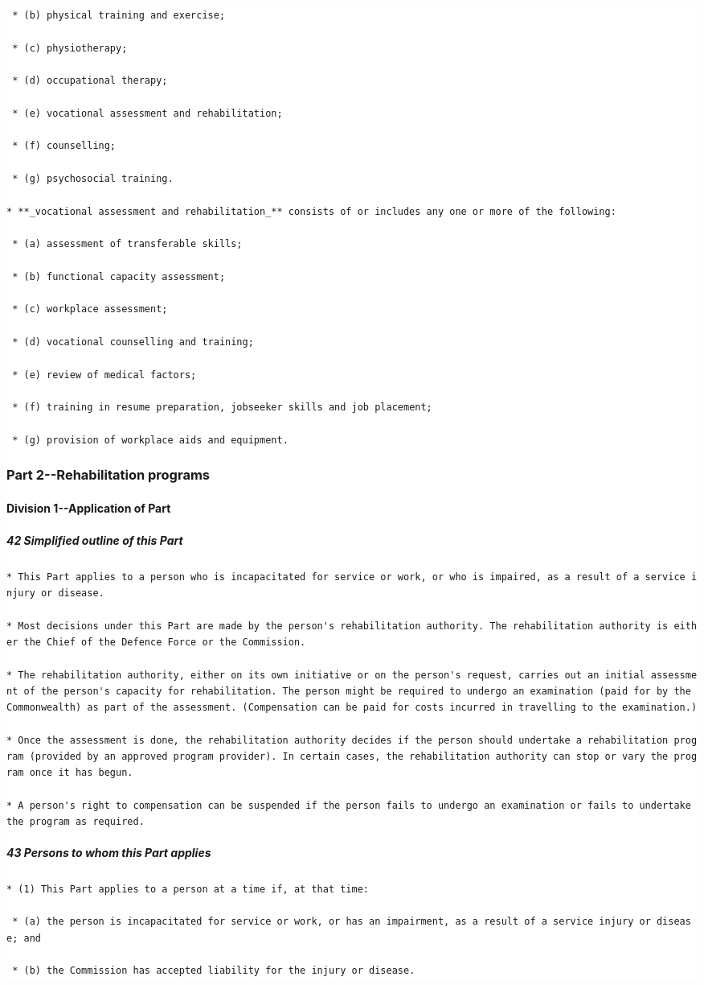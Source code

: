      * (b) physical training and exercise;

     * (c) physiotherapy;

     * (d) occupational therapy;

     * (e) vocational assessment and rehabilitation;

     * (f) counselling;

     * (g) psychosocial training.

    * **_vocational assessment and rehabilitation_** consists of or includes any one or more of the following:

     * (a) assessment of transferable skills;

     * (b) functional capacity assessment;

     * (c) workplace assessment;

     * (d) vocational counselling and training;

     * (e) review of medical factors;

     * (f) training in resume preparation, jobseeker skills and job placement;

     * (g) provision of workplace aids and equipment.

### Part 2--Rehabilitation programs

#### Division 1--Application of Part

##### 42  Simplified outline of this Part

    * This Part applies to a person who is incapacitated for service or work, or who is impaired, as a result of a service injury or disease.

    * Most decisions under this Part are made by the person's rehabilitation authority. The rehabilitation authority is either the Chief of the Defence Force or the Commission.

    * The rehabilitation authority, either on its own initiative or on the person's request, carries out an initial assessment of the person's capacity for rehabilitation. The person might be required to undergo an examination (paid for by the Commonwealth) as part of the assessment. (Compensation can be paid for costs incurred in travelling to the examination.)

    * Once the assessment is done, the rehabilitation authority decides if the person should undertake a rehabilitation program (provided by an approved program provider). In certain cases, the rehabilitation authority can stop or vary the program once it has begun.

    * A person's right to compensation can be suspended if the person fails to undergo an examination or fails to undertake the program as required.

##### 43  Persons to whom this Part applies

    * (1) This Part applies to a person at a time if, at that time:

     * (a) the person is incapacitated for service or work, or has an impairment, as a result of a service injury or disease; and

     * (b) the Commission has accepted liability for the injury or disease.
